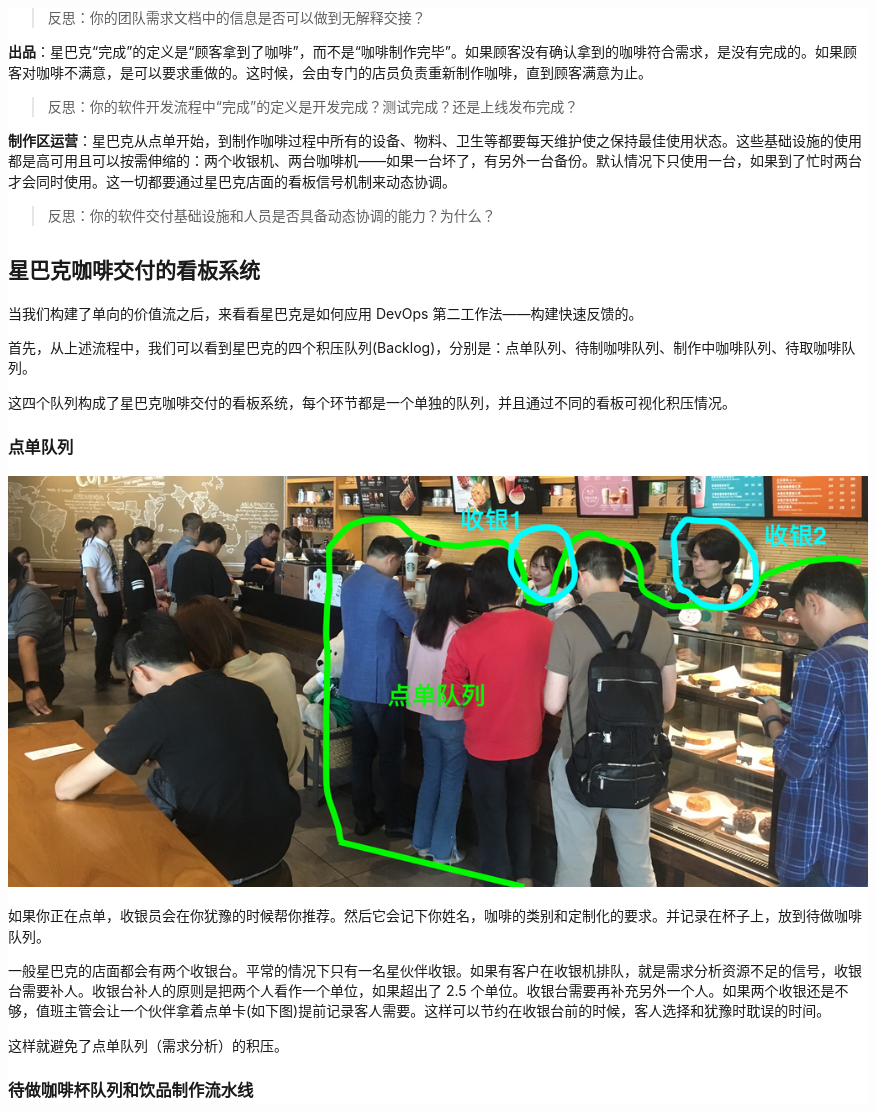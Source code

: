 > 反思：你的团队需求文档中的信息是否可以做到无解释交接？

**出品**：星巴克“完成”的定义是“顾客拿到了咖啡”，而不是“咖啡制作完毕”。如果顾客没有确认拿到的咖啡符合需求，是没有完成的。如果顾客对咖啡不满意，是可以要求重做的。这时候，会由专门的店员负责重新制作咖啡，直到顾客满意为止。

> 反思：你的软件开发流程中“完成”的定义是开发完成？测试完成？还是上线发布完成？

**制作区运营**：星巴克从点单开始，到制作咖啡过程中所有的设备、物料、卫生等都要每天维护使之保持最佳使用状态。这些基础设施的使用都是高可用且可以按需伸缩的：两个收银机、两台咖啡机——如果一台坏了，有另外一台备份。默认情况下只使用一台，如果到了忙时两台才会同时使用。这一切都要通过星巴克店面的看板信号机制来动态协调。

> 反思：你的软件交付基础设施和人员是否具备动态协调的能力？为什么？

## 星巴克咖啡交付的看板系统

当我们构建了单向的价值流之后，来看看星巴克是如何应用 DevOps 第二工作法——构建快速反馈的。

首先，从上述流程中，我们可以看到星巴克的四个积压队列(Backlog)，分别是：点单队列、待制咖啡队列、制作中咖啡队列、待取咖啡队列。

这四个队列构成了星巴克咖啡交付的看板系统，每个环节都是一个单独的队列，并且通过不同的看板可视化积压情况。

### 点单队列

![点单队列](/img/post/20190510/order-queue.jpg)

如果你正在点单，收银员会在你犹豫的时候帮你推荐。然后它会记下你姓名，咖啡的类别和定制化的要求。并记录在杯子上，放到待做咖啡队列。

一般星巴克的店面都会有两个收银台。平常的情况下只有一名星伙伴收银。如果有客户在收银机排队，就是需求分析资源不足的信号，收银台需要补人。收银台补人的原则是把两个人看作一个单位，如果超出了 2.5 个单位。收银台需要再补充另外一个人。如果两个收银还是不够，值班主管会让一个伙伴拿着点单卡(如下图)提前记录客人需要。这样可以节约在收银台前的时候，客人选择和犹豫时耽误的时间。

这样就避免了点单队列（需求分析）的积压。

### 待做咖啡杯队列和饮品制作流水线
